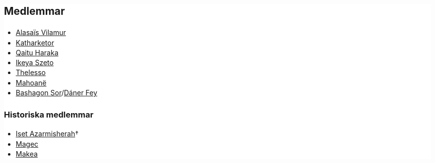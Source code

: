Medlemmar
---------

-   [Alasaïs Vilamur]
-   [Katharketor][Katharketors]
-   [Qaitu Haraka]
-   [Ikeya Szeto]
-   [Thelesso]
-   [Mahoanë]
-   [Bashagon Sor]/[Dáner Fey]

### Historiska medlemmar

-   [Iset Azarmisherah]†
-   [Magec]
-   [Makea]

  [Sauraštra]: Sauraštra
  [Vågentiteten]: Vågentiteten
  [Antichton]: Antichton
  [Sashirna]: Sashirna
  [Huhuemate]: Huhuemate
  [Nycklarna]: Sashirnas_nycklar
  [Kiva]: Kiva
  [Lubandiska]: Gerasiska
  [Iset Azarmisherah]: Iset_Azarmisherah
  [Kabalaorden]: Kabalaorden
  [Sarathikonfederationen]: Sarathikonfederationen
  [Achguayaxerax]: Achguayaxerax
  [Makea]: Makea
  [Magec]: Magec
  [Dazhûrs rit]: Dazhûrs_rit
  [Österns torn]: Österns_torn
  [Æthelindans]: Æthelindan
  [Djahiriwâteas]: Djahiriwâtea
  [Menehezeths]: Menehezeth
  [Nordens torn]: Nordens_torn
  [okänd kraft]: Mittens_torn
  [Katharketors]: Katharketor
  [Bashagon Sor]: Bashagon_Sor
  [Tir na Yssan]: Tir_na_Yssan
  [Kam-mar Zafir]: Kam-mar_Zafir
  [Mal Kamat]: Mal_Kamat
  [Goron Telas]: Goron_Telas
  [Acharions]: Acharion
  [Sällskapet]: Sällskapet
  [Sharin-Yas]: Sharin-Ya
  [Jaden Anai]: Jaden_Anai
  [Mindas]: Mindas
  [Rauthvaaris]: Rauthvaari
  [Qaitu Haraka]: Qaitu_Haraka
  [Karu Vidándra]: Karu_Vidándra
  [Alasaïs Vilamur]: Alasaïs_Vilamur
  [Ikeya Szeto]: Ikeya_Szeto
  [Thelesso]: Thelesso
  [Mahoanë]: Mahoanë
  [Dáner Fey]: Dáner_Fey